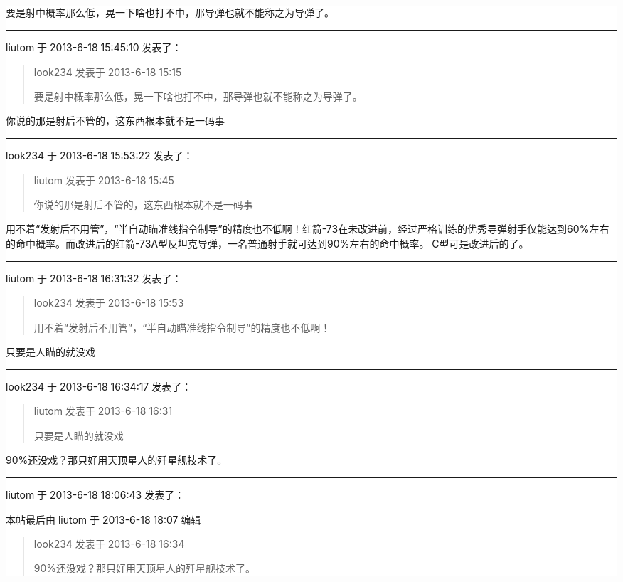 要是射中概率那么低，晃一下啥也打不中，那导弹也就不能称之为导弹了。

---------

liutom 于 2013-6-18 15:45:10 发表了：

> look234 发表于 2013-6-18 15:15
> 
> 要是射中概率那么低，晃一下啥也打不中，那导弹也就不能称之为导弹了。



你说的那是射后不管的，这东西根本就不是一码事

---------

look234 于 2013-6-18 15:53:22 发表了：

> liutom 发表于 2013-6-18 15:45
> 
> 你说的那是射后不管的，这东西根本就不是一码事



用不着“发射后不用管”，“半自动瞄准线指令制导”的精度也不低啊！红箭-73在未改进前，经过严格训练的优秀导弹射手仅能达到60%左右的命中概率。而改进后的红箭-73A型反坦克导弹，一名普通射手就可达到90%左右的命中概率。 C型可是改进后的了。

---------

liutom 于 2013-6-18 16:31:32 发表了：

> look234 发表于 2013-6-18 15:53
> 
> 用不着“发射后不用管”，“半自动瞄准线指令制导”的精度也不低啊！



只要是人瞄的就没戏

---------

look234 于 2013-6-18 16:34:17 发表了：

> liutom 发表于 2013-6-18 16:31
> 
> 只要是人瞄的就没戏



90%还没戏？那只好用天顶星人的歼星舰技术了。

---------

liutom 于 2013-6-18 18:06:43 发表了：

本帖最后由 liutom 于 2013-6-18 18:07 编辑 


> 
> look234 发表于 2013-6-18 16:34
> 
> 90%还没戏？那只好用天顶星人的歼星舰技术了。

